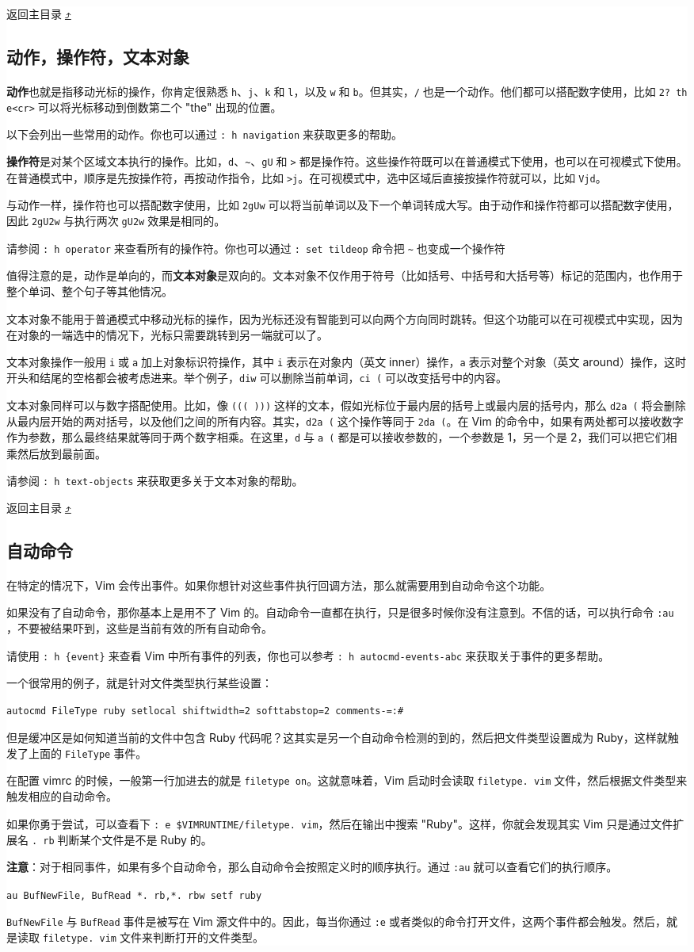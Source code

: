 返回主目录 [:arrow_heading_up:](#基础)

## 动作，操作符，文本对象

**动作**也就是指移动光标的操作，你肯定很熟悉 `h`、`j`、`k` 和 `l`，以及 `w` 和 `b`。但其实，`/` 也是一个动作。他们都可以搭配数字使用，比如 `2? the<cr>` 可以将光标移动到倒数第二个 "the" 出现的位置。

以下会列出一些常用的动作。你也可以通过 `: h navigation` 来获取更多的帮助。

**操作符**是对某个区域文本执行的操作。比如，`d`、`~`、`gU` 和 `>` 都是操作符。这些操作符既可以在普通模式下使用，也可以在可视模式下使用。在普通模式中，顺序是先按操作符，再按动作指令，比如 `>j`。在可视模式中，选中区域后直接按操作符就可以，比如 `Vjd`。

与动作一样，操作符也可以搭配数字使用，比如 `2gUw` 可以将当前单词以及下一个单词转成大写。由于动作和操作符都可以搭配数字使用，因此 `2gU2w` 与执行两次 `gU2w` 效果是相同的。

请参阅 `: h operator` 来查看所有的操作符。你也可以通过 `: set tildeop` 命令把 `~` 也变成一个操作符

值得注意的是，动作是单向的，而**文本对象**是双向的。文本对象不仅作用于符号（比如括号、中括号和大括号等）标记的范围内，也作用于整个单词、整个句子等其他情况。

文本对象不能用于普通模式中移动光标的操作，因为光标还没有智能到可以向两个方向同时跳转。但这个功能可以在可视模式中实现，因为在对象的一端选中的情况下，光标只需要跳转到另一端就可以了。

文本对象操作一般用 `i` 或 `a` 加上对象标识符操作，其中 `i` 表示在对象内（英文 inner）操作，`a` 表示对整个对象（英文 around）操作，这时开头和结尾的空格都会被考虑进来。举个例子，`diw` 可以删除当前单词，`ci (` 可以改变括号中的内容。

文本对象同样可以与数字搭配使用。比如，像 `((( )))` 这样的文本，假如光标位于最内层的括号上或最内层的括号内，那么 `d2a (` 将会删除从最内层开始的两对括号，以及他们之间的所有内容。其实，`d2a (` 这个操作等同于 `2da (`。在 Vim 的命令中，如果有两处都可以接收数字作为参数，那么最终结果就等同于两个数字相乘。在这里，`d` 与 `a (` 都是可以接收参数的，一个参数是 1，另一个是 2，我们可以把它们相乘然后放到最前面。

请参阅 `: h text-objects` 来获取更多关于文本对象的帮助。

返回主目录 [:arrow_heading_up:](#基础)

## 自动命令

在特定的情况下，Vim 会传出事件。如果你想针对这些事件执行回调方法，那么就需要用到自动命令这个功能。

如果没有了自动命令，那你基本上是用不了 Vim 的。自动命令一直都在执行，只是很多时候你没有注意到。不信的话，可以执行命令 `:au` ，不要被结果吓到，这些是当前有效的所有自动命令。

请使用 `: h {event}` 来查看 Vim 中所有事件的列表，你也可以参考 `: h autocmd-events-abc` 来获取关于事件的更多帮助。

一个很常用的例子，就是针对文件类型执行某些设置：

```vim
autocmd FileType ruby setlocal shiftwidth=2 softtabstop=2 comments-=:#
```

但是缓冲区是如何知道当前的文件中包含 Ruby 代码呢？这其实是另一个自动命令检测的到的，然后把文件类型设置成为 Ruby，这样就触发了上面的 `FileType` 事件。

在配置 vimrc 的时候，一般第一行加进去的就是 `filetype on`。这就意味着，Vim 启动时会读取 `filetype. vim` 文件，然后根据文件类型来触发相应的自动命令。

如果你勇于尝试，可以查看下 `: e $VIMRUNTIME/filetype. vim`，然后在输出中搜索 "Ruby"。这样，你就会发现其实 Vim 只是通过文件扩展名 `. rb` 判断某个文件是不是 Ruby 的。

**注意**：对于相同事件，如果有多个自动命令，那么自动命令会按照定义时的顺序执行。通过 `:au` 就可以查看它们的执行顺序。

```vim
au BufNewFile, BufRead *. rb,*. rbw setf ruby
```

`BufNewFile` 与 `BufRead` 事件是被写在 Vim 源文件中的。因此，每当你通过 `:e` 或者类似的命令打开文件，这两个事件都会触发。然后，就是读取 `filetype. vim` 文件来判断打开的文件类型。
